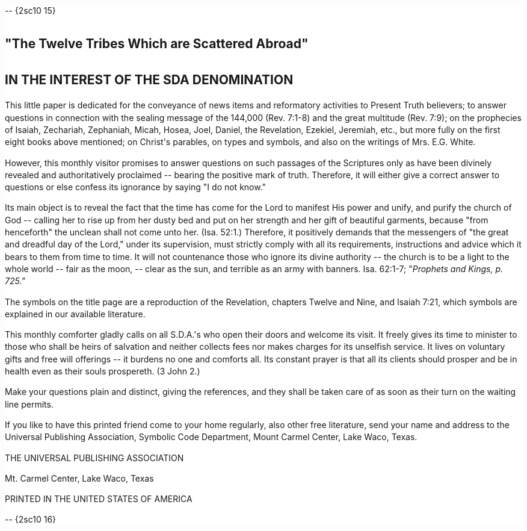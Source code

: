  -- {2sc10 15}   
  
  "The Twelve Tribes Which are Scattered Abroad"
----------------------------------------------

IN THE INTEREST OF THE SDA DENOMINATION
---------------------------------------

This little paper is dedicated for the conveyance of news items and reformatory activities to Present Truth believers; to answer questions in connection with the sealing message of the 144,000 (Rev. 7:1-8) and the great multitude (Rev. 7:9); on the prophecies of Isaiah, Zechariah, Zephaniah, Micah, Hosea, Joel, Daniel, the Revelation, Ezekiel, Jeremiah, etc., but more fully on the first eight books above mentioned; on Christ's parables, on types and symbols, and also on the writings of Mrs. E.G. White.

However, this monthly visitor promises to answer questions on such passages of the Scriptures only as have been divinely revealed and authoritatively proclaimed -- bearing the positive mark of truth. Therefore, it will either give a correct answer to questions or else confess its ignorance by saying "I do not know."

Its main object is to reveal the fact that the time has come for the Lord to manifest His power and unify, and purify the church of God -- calling her to rise up from her dusty bed and put on her strength and her gift of beautiful garments, because "from henceforth" the unclean shall not come unto her. (Isa. 52:1.) Therefore, it positively demands that the messengers of "the great and dreadful day of the Lord," under its supervision, must strictly comply with all its requirements, instructions and advice which it bears to them from time to time. It will not countenance those who ignore its divine authority -- the church is to be a light to the whole world -- fair as the moon, -- clear as the sun, and terrible as an army with banners. Isa. 62:1-7; "_Prophets and Kings, p. 725."_

The symbols on the title page are a reproduction of the Revelation, chapters Twelve and Nine, and Isaiah 7:21, which symbols are explained in our available literature.

This monthly comforter gladly calls on all S.D.A.'s who open their doors and welcome its visit. It freely gives its time to minister to those who shall be heirs of salvation and neither collects fees nor makes charges for its unselfish service. It lives on voluntary gifts and free will offerings -- it burdens no one and comforts all. Its constant prayer is that all its clients should prosper and be in health even as their souls prospereth. (3 John 2.)

Make your questions plain and distinct, giving the references, and they shall be taken care of as soon as their turn on the waiting line permits.

If you like to have this printed friend come to your home regularly, also other free literature, send your name and address to the Universal Publishing Association, Symbolic Code Department, Mount Carmel Center, Lake Waco, Texas.

THE UNIVERSAL PUBLISHING ASSOCIATION

Mt. Carmel Center, Lake Waco, Texas

PRINTED IN THE UNITED STATES OF AMERICA

 -- {2sc10 16}   
  
  